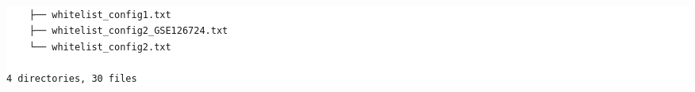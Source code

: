```console
    ├── whitelist_config1.txt
    ├── whitelist_config2_GSE126724.txt
    └── whitelist_config2.txt

4 directories, 30 files
```